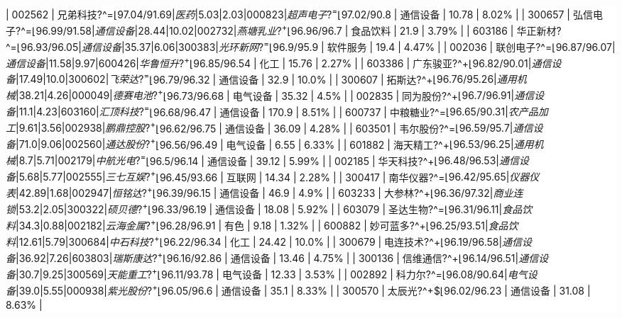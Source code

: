 | 002562 | 兄弟科技?^=$⌊97.04/91.69 |    医药    |    5.03   |      2.03%      |
| 000823 | 超声电子?^=$⌊97.02/90.8  |  通信设备  |   10.78   |      8.02%      |
| 300657 | 弘信电子?^=$⌊96.99/91.58 |  通信设备  |   28.44   |      10.02%     |
| 002732 | 燕塘乳业?^+$⌊96.96/96.7  |  食品饮料  |    21.9   |      3.79%      |
| 603186 | 华正新材?^=$⌊96.93/96.05 |  通信设备  |   35.37   |      6.06%      |
| 300383 |  光环新网?^=$⌊96.9/95.9  |  软件服务  |    19.4   |      4.47%      |
| 002036 | 联创电子?^=$⌊96.87/96.07 |  通信设备  |   11.58   |      9.97%      |
| 600426 | 华鲁恒升?^+$⌊96.85/96.54 |    化工    |   15.76   |      2.27%      |
| 603386 | 广东骏亚?^+$⌊96.82/90.01 |  通信设备  |   17.49   |      10.0%      |
| 300602 |  飞荣达?^=$⌊96.79/96.32  |  通信设备  |    32.9   |      10.0%      |
| 300607 |  拓斯达?^+$⌊96.76/95.26  |  通用机械  |   38.21   |      4.26%      |
| 000049 | 德赛电池?^+$⌊96.73/96.68 |  电气设备  |   35.32   |       4.5%      |
| 002835 | 同为股份?^+$⌊96.7/96.91  |  通信设备  |    11.1   |      4.23%      |
| 603160 | 汇顶科技?^=$⌊96.68/96.47 |  通信设备  |   170.9   |      8.51%      |
| 600737 | 中粮糖业?^=$⌊96.65/90.31 | 农产品加工 |    9.61   |      3.56%      |
| 002938 | 鹏鼎控股?^+$⌊96.62/96.75 |  通信设备  |   36.09   |      4.28%      |
| 603501 | 韦尔股份?^=$⌊96.59/95.7  |  通信设备  |    71.0   |      9.06%      |
| 002560 | 通达股份?^+$⌊96.56/96.49 |  电气设备  |    6.55   |      6.33%      |
| 601882 | 海天精工?^+$⌊96.53/96.25 |  通用机械  |    8.7    |      5.71%      |
| 002179 | 中航光电?^=$⌊96.5/96.14  |  通信设备  |   39.12   |      5.99%      |
| 002185 | 华天科技?^+$⌊96.48/96.53 |  通信设备  |    5.68   |      5.77%      |
| 002555 | 三七互娱?^+$⌊96.45/93.66 |   互联网   |   14.34   |      2.28%      |
| 300417 | 南华仪器?^=$⌊96.42/95.65 |  仪器仪表  |   42.89   |      1.68%      |
| 002947 |  恒铭达?^+$⌊96.39/96.15  |  通信设备  |    46.9   |       4.9%      |
| 603233 |  大参林?^+$⌊96.36/97.32  |  商业连锁  |    53.2   |      2.05%      |
| 300322 |  硕贝德?^+$⌊96.33/96.19  |  通信设备  |   18.08   |      5.92%      |
| 603079 | 圣达生物?^=$⌊96.31/96.11 |  食品饮料  |    34.3   |      0.88%      |
| 002182 | 云海金属?^+$⌊96.28/96.91 |    有色    |    9.18   |      1.32%      |
| 600882 | 妙可蓝多?^+$⌊96.25/93.51 |  食品饮料  |   12.61   |      5.79%      |
| 300684 | 中石科技?^+$⌊96.22/96.34 |    化工    |   24.42   |      10.0%      |
| 300679 | 电连技术?^+$⌊96.19/96.58 |  通信设备  |   36.92   |      7.26%      |
| 603803 | 瑞斯康达?^+$⌊96.16/92.86 |  通信设备  |   13.46   |      4.75%      |
| 300136 | 信维通信?^+$⌊96.14/96.51 |  通信设备  |    30.7   |      9.25%      |
| 300569 | 天能重工?^+$⌊96.11/93.78 |  电气设备  |   12.33   |      3.53%      |
| 002892 |  科力尔?^=$⌊96.08/90.64  |  电气设备  |    39.0   |      5.55%      |
| 000938 | 紫光股份?^+$⌊96.05/96.6  |  通信设备  |    35.1   |      8.33%      |
| 300570 |  太辰光?^+$⌊96.02/96.23  |  通信设备  |   31.08   |      8.63%      |